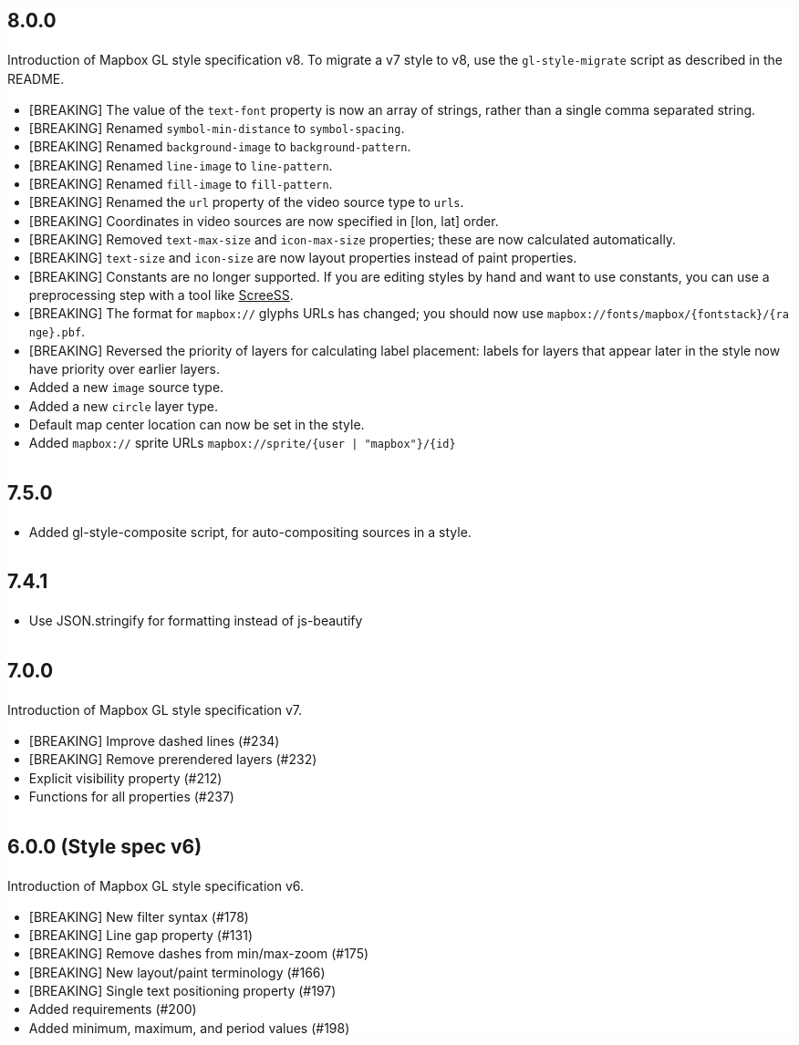 ## 8.0.0

Introduction of Mapbox GL style specification v8. To migrate a v7 style to v8,
use the `gl-style-migrate` script as described in the README.

* [BREAKING] The value of the `text-font` property is now an array of
  strings, rather than a single comma separated string.
* [BREAKING] Renamed `symbol-min-distance` to `symbol-spacing`.
* [BREAKING] Renamed `background-image` to `background-pattern`.
* [BREAKING] Renamed `line-image` to `line-pattern`.
* [BREAKING] Renamed `fill-image` to `fill-pattern`.
* [BREAKING] Renamed the `url` property of the video source type to `urls`.
* [BREAKING] Coordinates in video sources are now specified in [lon, lat] order.
* [BREAKING] Removed `text-max-size` and `icon-max-size` properties; these
  are now calculated automatically.
* [BREAKING] `text-size` and `icon-size` are now layout properties instead of paint properties.
* [BREAKING] Constants are no longer supported. If you are editing styles by
  hand and want to use constants, you can use a preprocessing step with a tool
  like [ScreeSS](https://github.com/screee/screess).
* [BREAKING] The format for `mapbox://` glyphs URLs has changed; you should
  now use `mapbox://fonts/mapbox/{fontstack}/{range}.pbf`.
* [BREAKING] Reversed the priority of layers for calculating label placement:
  labels for layers that appear later in the style now have priority over earlier
  layers.
* Added a new `image` source type.
* Added a new `circle` layer type.
* Default map center location can now be set in the style.
* Added `mapbox://` sprite URLs `mapbox://sprite/{user | "mapbox"}/{id}`

## 7.5.0

* Added gl-style-composite script, for auto-compositing sources in a style.

## 7.4.1

* Use JSON.stringify for formatting instead of js-beautify

## 7.0.0

Introduction of Mapbox GL style specification v7.

* [BREAKING] Improve dashed lines (#234)
* [BREAKING] Remove prerendered layers (#232)
* Explicit visibility property (#212)
* Functions for all properties (#237)

## 6.0.0 (Style spec v6)

Introduction of Mapbox GL style specification v6.

* [BREAKING] New filter syntax (#178)
* [BREAKING] Line gap property (#131)
* [BREAKING] Remove dashes from min/max-zoom (#175)
* [BREAKING] New layout/paint terminology (#166)
* [BREAKING] Single text positioning property (#197)
* Added requirements (#200)
* Added minimum, maximum, and period values (#198)
